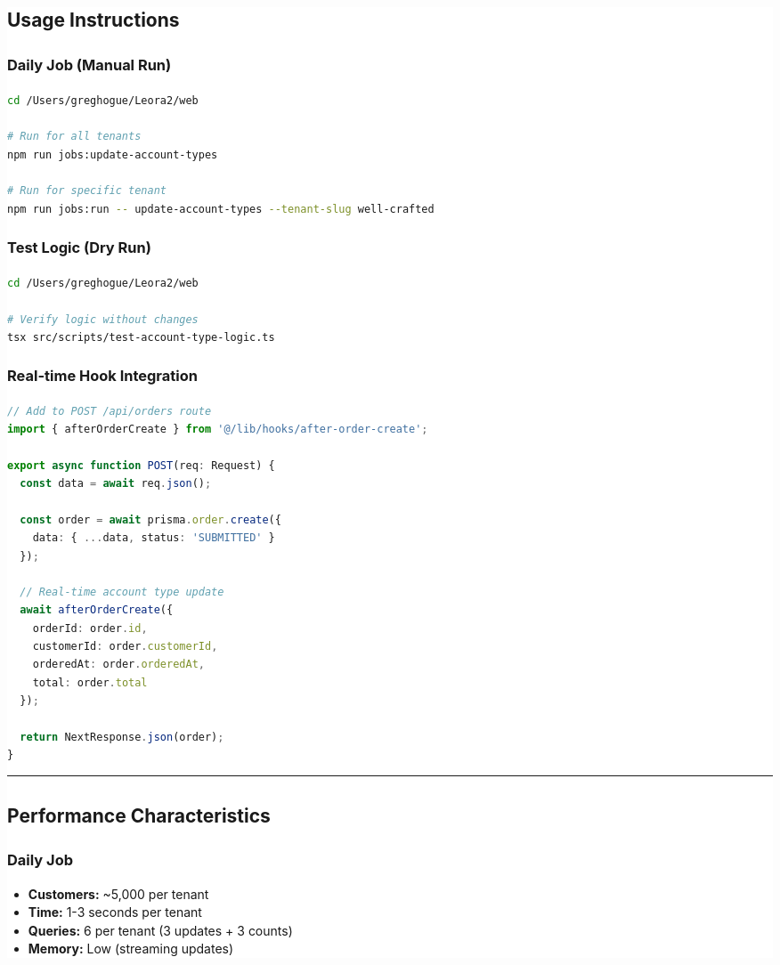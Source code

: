 
## Usage Instructions

### Daily Job (Manual Run)
```bash
cd /Users/greghogue/Leora2/web

# Run for all tenants
npm run jobs:update-account-types

# Run for specific tenant
npm run jobs:run -- update-account-types --tenant-slug well-crafted
```

### Test Logic (Dry Run)
```bash
cd /Users/greghogue/Leora2/web

# Verify logic without changes
tsx src/scripts/test-account-type-logic.ts
```

### Real-time Hook Integration
```typescript
// Add to POST /api/orders route
import { afterOrderCreate } from '@/lib/hooks/after-order-create';

export async function POST(req: Request) {
  const data = await req.json();

  const order = await prisma.order.create({
    data: { ...data, status: 'SUBMITTED' }
  });

  // Real-time account type update
  await afterOrderCreate({
    orderId: order.id,
    customerId: order.customerId,
    orderedAt: order.orderedAt,
    total: order.total
  });

  return NextResponse.json(order);
}
```

---

## Performance Characteristics

### Daily Job
- **Customers:** ~5,000 per tenant
- **Time:** 1-3 seconds per tenant
- **Queries:** 6 per tenant (3 updates + 3 counts)
- **Memory:** Low (streaming updates)
